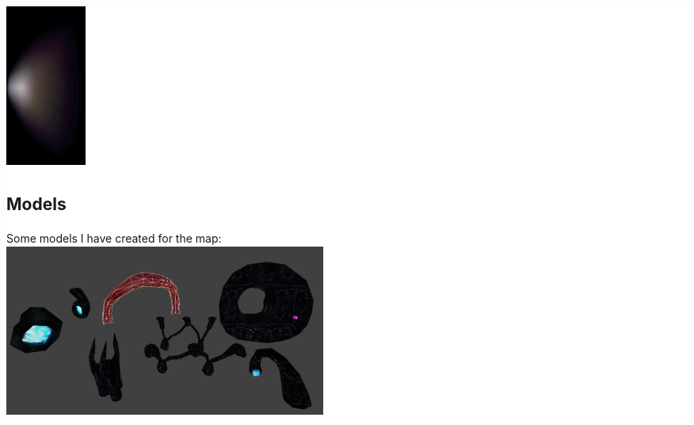 [<img src="meta/preview_textures/22.jpg" width="100"/>](meta/preview_textures/22.jpg)

## Models
Some models I have created for the map: </br>
[<img src="meta/preview_models/1.jpg" width="400"/>](meta/preview_models/1.jpg)